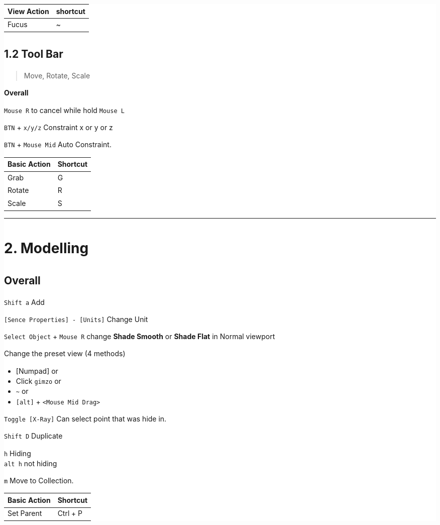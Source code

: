 |View Action|shortcut|
|---|---|
|Fucus | ~ |

## 1.2 Tool Bar

> Move, Rotate, Scale

**Overall**

`Mouse R` to cancel while hold `Mouse L`

`BTN` + `x/y/z` Constraint x or y or z

`BTN` + `Mouse Mid` Auto Constraint.

| Basic Action | Shortcut |
| --- | ---- |
| Grab | G |
| Rotate | R |
| Scale | S |

---


# 2. Modelling

## Overall

`Shift a` Add

`[Sence Properties] - [Units]` Change Unit

`Select Object` + `Mouse R` change **Shade Smooth** or **Shade Flat** in Normal viewport

Change the preset view (4 methods)
- [Numpad] or 
- Click `gimzo` or
- `~` or
- `[alt]` + `<Mouse Mid Drag>`

`Toggle [X-Ray]`  Can select point that was hide in.

`Shift D` Duplicate

`h` Hiding  
`alt h` not hiding

`m` Move to Collection.

| Basic Action | Shortcut |
| --- | ---- |
| Set Parent | Ctrl + P |
